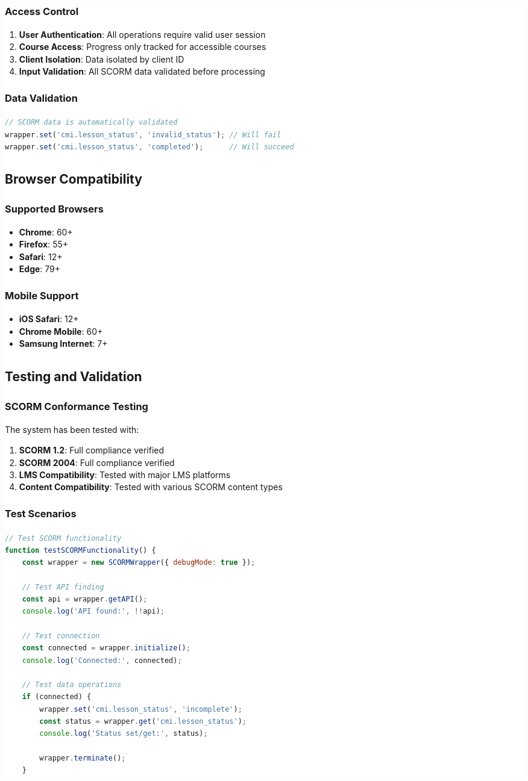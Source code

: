 ### Access Control

1. **User Authentication**: All operations require valid user session
2. **Course Access**: Progress only tracked for accessible courses
3. **Client Isolation**: Data isolated by client ID
4. **Input Validation**: All SCORM data validated before processing

### Data Validation

```javascript
// SCORM data is automatically validated
wrapper.set('cmi.lesson_status', 'invalid_status'); // Will fail
wrapper.set('cmi.lesson_status', 'completed');      // Will succeed
```

## Browser Compatibility

### Supported Browsers

- **Chrome**: 60+
- **Firefox**: 55+
- **Safari**: 12+
- **Edge**: 79+

### Mobile Support

- **iOS Safari**: 12+
- **Chrome Mobile**: 60+
- **Samsung Internet**: 7+

## Testing and Validation

### SCORM Conformance Testing

The system has been tested with:

1. **SCORM 1.2**: Full compliance verified
2. **SCORM 2004**: Full compliance verified
3. **LMS Compatibility**: Tested with major LMS platforms
4. **Content Compatibility**: Tested with various SCORM content types

### Test Scenarios

```javascript
// Test SCORM functionality
function testSCORMFunctionality() {
    const wrapper = new SCORMWrapper({ debugMode: true });
    
    // Test API finding
    const api = wrapper.getAPI();
    console.log('API found:', !!api);
    
    // Test connection
    const connected = wrapper.initialize();
    console.log('Connected:', connected);
    
    // Test data operations
    if (connected) {
        wrapper.set('cmi.lesson_status', 'incomplete');
        const status = wrapper.get('cmi.lesson_status');
        console.log('Status set/get:', status);
        
        wrapper.terminate();
    }
```